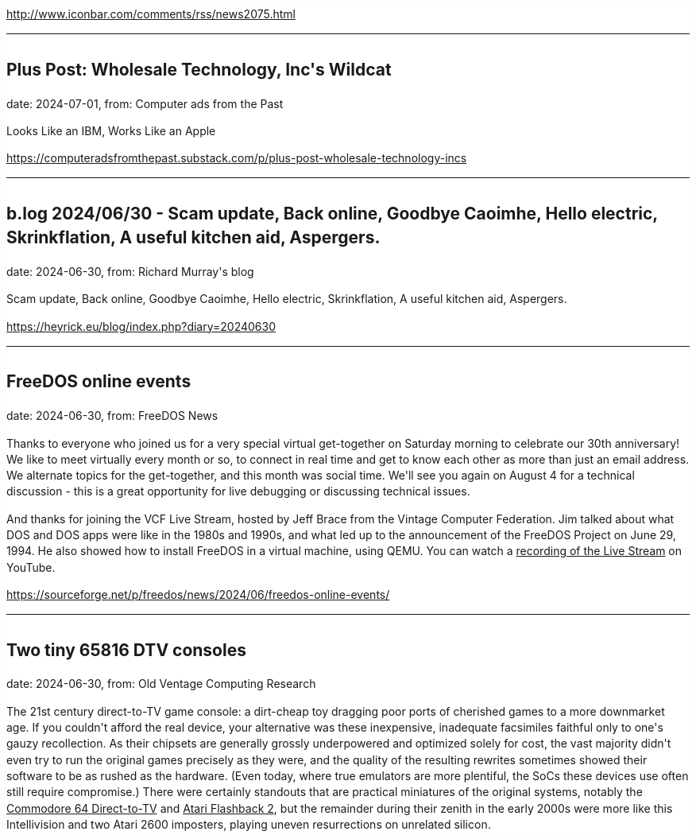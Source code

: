 <http://www.iconbar.com/comments/rss/news2075.html>

---

## Plus Post: Wholesale Technology, Inc's Wildcat

date: 2024-07-01, from: Computer ads from the Past

Looks Like an IBM, Works Like an Apple 

<https://computeradsfromthepast.substack.com/p/plus-post-wholesale-technology-incs>

---

## b.log 2024/06/30 - Scam update, Back online, Goodbye Caoimhe, Hello electric, Skrinkflation, A useful kitchen aid, Aspergers.

date: 2024-06-30, from: Richard Murray's blog

Scam update, Back online, Goodbye Caoimhe, Hello electric, Skrinkflation, A useful kitchen aid, Aspergers. 

<https://heyrick.eu/blog/index.php?diary=20240630>

---

## FreeDOS online events

date: 2024-06-30, from: FreeDOS News

<div class="markdown_content"><p>Thanks to everyone who joined us for a very special virtual get-together on Saturday morning to celebrate our 30th anniversary! We like to meet virtually every month or so, to connect in real time and get to know each other as more than just an email address. We alternate topics for the get-together, and this month was social time. We'll see you again on August 4 for a technical discussion - this is a great opportunity for live debugging or discussing technical issues.</p>
<p>And thanks for joining the VCF Live Stream, hosted by Jeff Brace from the Vintage Computer Federation. Jim talked about what DOS and DOS apps were like in the 1980s and 1990s, and what led up to the announcement of the FreeDOS Project on June 29, 1994. He also showed how to install FreeDOS in a virtual machine, using QEMU. You can watch a <a class="" href="https://www.youtube.com/watch?v=_peIYEAM9pk" rel="nofollow">recording of the Live Stream</a> on YouTube.</p></div> 

<https://sourceforge.net/p/freedos/news/2024/06/freedos-online-events/>

---

## Two tiny 65816 DTV consoles

date: 2024-06-30, from: Old Ventage Computing Research

The 21st century direct-to-TV game console: a dirt-cheap toy dragging poor ports of cherished games to a more downmarket age. If you couldn't afford the real device, your alternative was these inexpensive, inadequate facsimiles faithful only to one's gauzy recollection. As their chipsets are generally grossly underpowered and optimized solely for cost, the vast majority didn't even try to run the original games precisely as they were, and the quality of the resulting rewrites sometimes showed their software to be as rushed as the hardware. (Even today, where true emulators are more plentiful, the SoCs these devices use often still require compromise.) There were certainly standouts that are practical miniatures of the original systems, notably the <a href="https://www.commodore-info.com/article/item/c64dtv/en/desktop">Commodore 64 Direct-to-TV</a> and <a href="https://flashback2.com/historical/">Atari Flashback 2</a>, but the remainder during their zenith in the early 2000s were more like this Intellivision and two Atari 2600 imposters, playing uneven resurrections on unrelated silicon.
